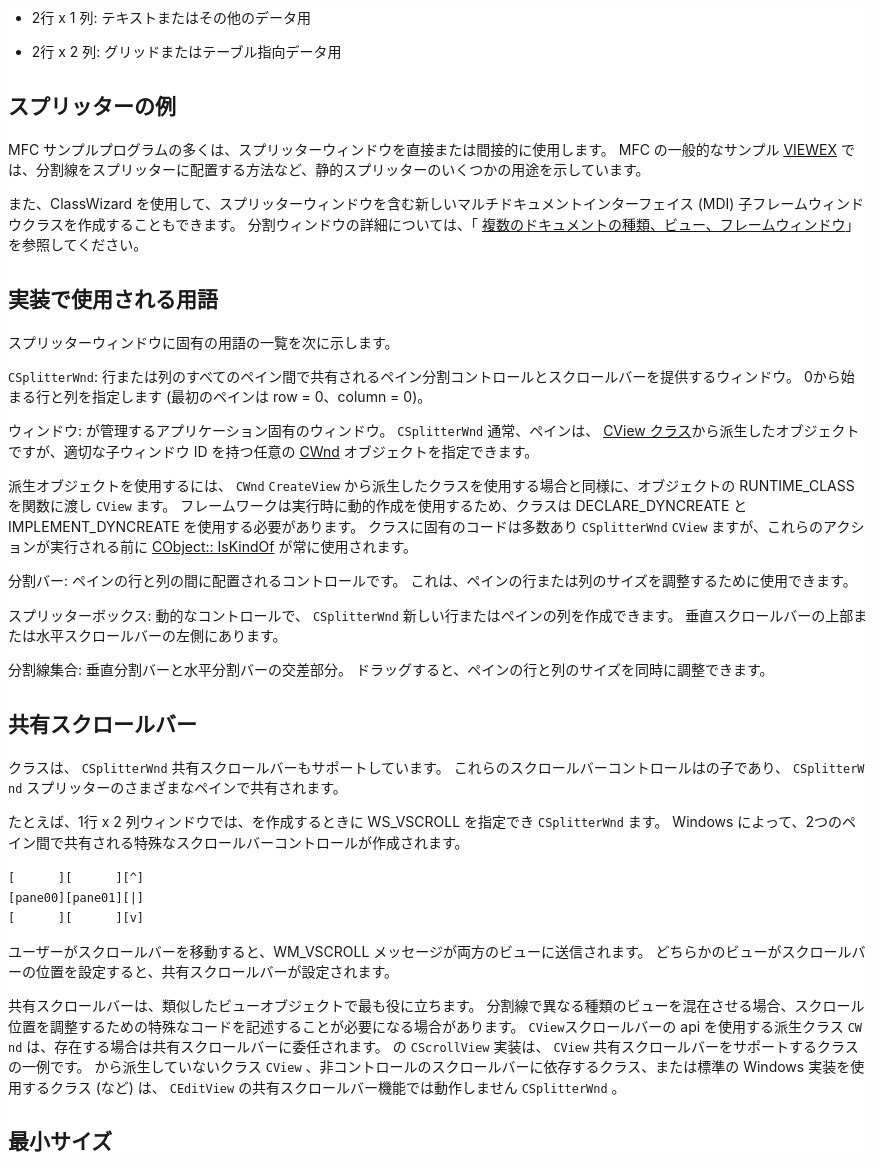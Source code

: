 - 2行 x 1 列: テキストまたはその他のデータ用

- 2行 x 2 列: グリッドまたはテーブル指向データ用

## <a name="splitter-examples"></a>スプリッターの例

MFC サンプルプログラムの多くは、スプリッターウィンドウを直接または間接的に使用します。 MFC の一般的なサンプル [VIEWEX](../overview/visual-cpp-samples.md) では、分割線をスプリッターに配置する方法など、静的スプリッターのいくつかの用途を示しています。

また、ClassWizard を使用して、スプリッターウィンドウを含む新しいマルチドキュメントインターフェイス (MDI) 子フレームウィンドウクラスを作成することもできます。 分割ウィンドウの詳細については、「 [複数のドキュメントの種類、ビュー、フレームウィンドウ](../mfc/multiple-document-types-views-and-frame-windows.md)」を参照してください。

## <a name="terminology-used-by-implementation"></a>実装で使用される用語

スプリッターウィンドウに固有の用語の一覧を次に示します。

`CSplitterWnd`: 行または列のすべてのペイン間で共有されるペイン分割コントロールとスクロールバーを提供するウィンドウ。 0から始まる行と列を指定します (最初のペインは row = 0、column = 0)。

ウィンドウ: が管理するアプリケーション固有のウィンドウ。 `CSplitterWnd` 通常、ペインは、 [CView クラス](../mfc/reference/cview-class.md)から派生したオブジェクトですが、適切な子ウィンドウ ID を持つ任意の [CWnd](../mfc/reference/cwnd-class.md) オブジェクトを指定できます。

派生オブジェクトを使用するには、 `CWnd` `CreateView` から派生したクラスを使用する場合と同様に、オブジェクトの RUNTIME_CLASS を関数に渡し `CView` ます。 フレームワークは実行時に動的作成を使用するため、クラスは DECLARE_DYNCREATE と IMPLEMENT_DYNCREATE を使用する必要があります。 クラスに固有のコードは多数あり `CSplitterWnd` `CView` ますが、これらのアクションが実行される前に [CObject:: IsKindOf](../mfc/reference/cobject-class.md#iskindof) が常に使用されます。

分割バー: ペインの行と列の間に配置されるコントロールです。 これは、ペインの行または列のサイズを調整するために使用できます。

スプリッターボックス: 動的なコントロールで、 `CSplitterWnd` 新しい行またはペインの列を作成できます。 垂直スクロールバーの上部または水平スクロールバーの左側にあります。

分割線集合: 垂直分割バーと水平分割バーの交差部分。 ドラッグすると、ペインの行と列のサイズを同時に調整できます。

## <a name="shared-scroll-bars"></a>共有スクロールバー

クラスは、 `CSplitterWnd` 共有スクロールバーもサポートしています。 これらのスクロールバーコントロールはの子であり、 `CSplitterWnd` スプリッターのさまざまなペインで共有されます。

たとえば、1行 x 2 列ウィンドウでは、を作成するときに WS_VSCROLL を指定でき `CSplitterWnd` ます。 Windows によって、2つのペイン間で共有される特殊なスクロールバーコントロールが作成されます。

```
[      ][      ][^]
[pane00][pane01][|]
[      ][      ][v]
```

ユーザーがスクロールバーを移動すると、WM_VSCROLL メッセージが両方のビューに送信されます。 どちらかのビューがスクロールバーの位置を設定すると、共有スクロールバーが設定されます。

共有スクロールバーは、類似したビューオブジェクトで最も役に立ちます。 分割線で異なる種類のビューを混在させる場合、スクロール位置を調整するための特殊なコードを記述することが必要になる場合があります。 `CView`スクロールバーの api を使用する派生クラス `CWnd` は、存在する場合は共有スクロールバーに委任されます。 の `CScrollView` 実装は、 `CView` 共有スクロールバーをサポートするクラスの一例です。 から派生していないクラス `CView` 、非コントロールのスクロールバーに依存するクラス、または標準の Windows 実装を使用するクラス (など) は、 `CEditView` の共有スクロールバー機能では動作しません `CSplitterWnd` 。

## <a name="minimum-sizes"></a>最小サイズ
